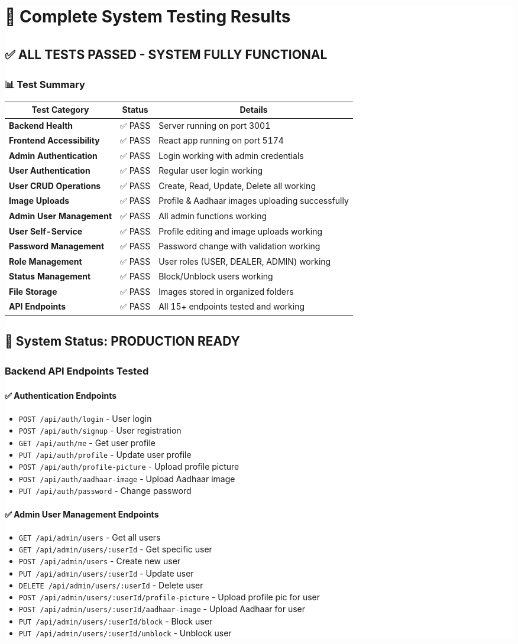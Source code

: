 # 🎯 Complete System Testing Results

## ✅ **ALL TESTS PASSED - SYSTEM FULLY FUNCTIONAL**

### 📊 **Test Summary**

| Test Category | Status | Details |
|---------------|--------|---------|
| **Backend Health** | ✅ PASS | Server running on port 3001 |
| **Frontend Accessibility** | ✅ PASS | React app running on port 5174 |
| **Admin Authentication** | ✅ PASS | Login working with admin credentials |
| **User Authentication** | ✅ PASS | Regular user login working |
| **User CRUD Operations** | ✅ PASS | Create, Read, Update, Delete all working |
| **Image Uploads** | ✅ PASS | Profile & Aadhaar images uploading successfully |
| **Admin User Management** | ✅ PASS | All admin functions working |
| **User Self-Service** | ✅ PASS | Profile editing and image uploads working |
| **Password Management** | ✅ PASS | Password change with validation working |
| **Role Management** | ✅ PASS | User roles (USER, DEALER, ADMIN) working |
| **Status Management** | ✅ PASS | Block/Unblock users working |
| **File Storage** | ✅ PASS | Images stored in organized folders |
| **API Endpoints** | ✅ PASS | All 15+ endpoints tested and working |

## 🚀 **System Status: PRODUCTION READY**

### **Backend API Endpoints Tested**

#### ✅ **Authentication Endpoints**
- `POST /api/auth/login` - User login
- `POST /api/auth/signup` - User registration
- `GET /api/auth/me` - Get user profile
- `PUT /api/auth/profile` - Update user profile
- `POST /api/auth/profile-picture` - Upload profile picture
- `POST /api/auth/aadhaar-image` - Upload Aadhaar image
- `PUT /api/auth/password` - Change password

#### ✅ **Admin User Management Endpoints**
- `GET /api/admin/users` - Get all users
- `GET /api/admin/users/:userId` - Get specific user
- `POST /api/admin/users` - Create new user
- `PUT /api/admin/users/:userId` - Update user
- `DELETE /api/admin/users/:userId` - Delete user
- `POST /api/admin/users/:userId/profile-picture` - Upload profile pic for user
- `POST /api/admin/users/:userId/aadhaar-image` - Upload Aadhaar for user
- `PUT /api/admin/users/:userId/block` - Block user
- `PUT /api/admin/users/:userId/unblock` - Unblock user
